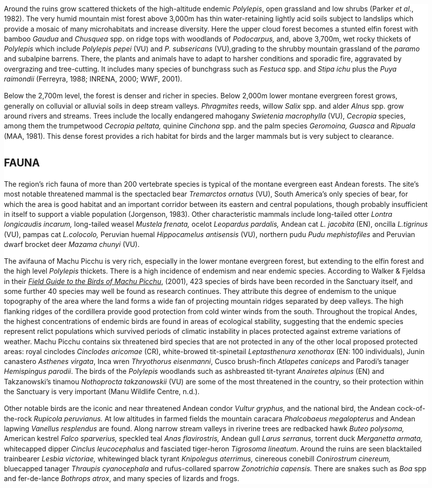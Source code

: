 
Around the ruins grow scattered thickets of the high-altitude endemic *Polylepis*, open grassland and low shrubs (Parker *et al*., 1982). The very humid mountain mist forest above 3,000m has thin water-retaining lightly acid soils subject to landslips which provide a mosaic of many microhabitats and increase diversity. Here the upper cloud forest becomes a stunted elfin forest with bamboo *Gaudua* and *Chusquea* spp. on ridge tops with woodlands of *Podocarpus,* and, above 3,700m, wet rocky thickets of *Polylepis* which include *Polylepis pepei* (VU) and *P. subsericans* (VU),grading to the shrubby mountain grassland of the *paramo* and subalpine barrens. There, the plants and animals have to adapt to harsher conditions and sporadic fire, aggravated by overgrazing and tree-cutting. It includes many species of bunchgrass such as *Festuca* spp. and *Stipa ichu* plus the *Puya raimondii* (Ferreyra, 1988; INRENA, 2000; WWF, 2001).

Below the 2,700m level, the forest is denser and richer in species. Below 2,000m lower montane evergreen forest grows, generally on colluvial or alluvial soils in deep stream valleys. *Phragmites* reeds, willow *Salix* spp. and alder *Alnus* spp. grow around rivers and streams. Trees include the locally endangered mahogany *Swietenia macrophylla* (VU), *Cecropia* species, among them the trumpetwood *Cecropia peltata,* quinine *Cinchona* spp. and the palm species *Geromoina, Guasca* and *Ripuala* (MAA, 1981). This dense forest provides a rich habitat for birds and the larger mammals but is very subject to clearance.

FAUNA
-----

The region’s rich fauna of more than 200 vertebrate species is typical of the montane evergreen east Andean forests. The site’s most notable threatened mammal is the spectacled bear *Tremarctos ornatus* (VU), South America’s only species of bear, for which the area is good habitat and an important corridor between its eastern and central populations, though probably insufficient in itself to support a viable population (Jorgenson, 1983). Other characteristic mammals include long-tailed otter *Lontra longicaudis incarum,* long-tailed weasel *Mustela frenata,* ocelot *Leopardus pardalis,* Andean cat *L. jacobita* (EN), oncilla *L.tigrinus* (VU), pampas cat *L.colocolo,* Peruvian huemal *Hippocamelus antisensis* (VU), northern pudu *Pudu mephistofiles* and Peruvian dwarf brocket deer *Mazama chunyi* (VU).

The avifauna of Machu Picchu is very rich, especially in the lower montane evergreen forest, but extending to the elfin forest and the high level *Polylepis* thickets. There is a high incidence of endemism and near endemic species. According to Walker & Fjeldsa in their [*Field Guide to the Birds of Machu Picchu*](http://www.hbw.com/phtml/llibreEditorial.phtml?codi=GUI0006), (2001), 423 species of birds have been recorded in the Sanctuary itself, and some further 40 species may well be found as research continues. They attribute this degree of endemism to the unique topography of the area where the land forms a wide fan of projecting mountain ridges separated by deep valleys. The high flanking ridges of the cordillera provide good protection from cold winter winds from the south. Throughout the tropical Andes, the highest concentrations of endemic birds are found in areas of ecological stability, suggesting that the endemic species represent relict populations which survived periods of climatic instability in places protected against extreme variations of weather. Machu Picchu contains six threatened bird species that are not protected in any of the other local proposed protected areas: royal cinclodes *Cinclodes aricomae* (CR), white-browed tit-spinetail *Leptasthenura xenothorax* (EN: 100 individuals), Junin canastero *Asthenes virgata*, Inca wren *Thryothorus eisenmanni*, Cusco brush-finch *Atlapetes caniceps* and Parodi’s tanager *Hemispingus parodii*. The birds of the *Polylepis* woodlands such as ashbreasted tit-tyrant *Anairetes alpinus* (EN) and Takzanowski’s tinamou *Nothoprocta takzanowskii* (VU) are some of the most threatened in the country, so their protection within the Sanctuary is very important (Manu Wildlife Centre, n.d.).

Other notable birds are the iconic and near threatened Andean condor *Vultur gryphus,* and the national bird, the Andean cock-of-the-rock *Rupicola peruvianus.* At low altitudes in farmed fields the mountain caracara *Phalcobaeus megalopterus* and Andean lapwing *Vanellus resplendus* are found. Along narrow stream valleys in riverine trees are redbacked hawk *Buteo polysoma,* American kestrel *Falco sparverius,* speckled teal *Anas flavirostris,* Andean gull *Larus serranus,* torrent duck *Merganetta armata,* whitecapped dipper *Cinclus leucocephalus* and fasciated tiger-heron *Tigrosoma lineatum*. Around the ruins are seen blacktailed trainbearer *Lesbia victoriae,* whitewinged black tyrant *Knipolegus aterrimus,* cinereous conebill *Conirostrum cinereum,* bluecapped tanager *Thraupis cyanocephala* and rufus-collared sparrow *Zonotrichia capensis.* There are snakes such as *Boa* spp and fer-de-lance *Bothrops atrox*, and many species of lizards and frogs.
